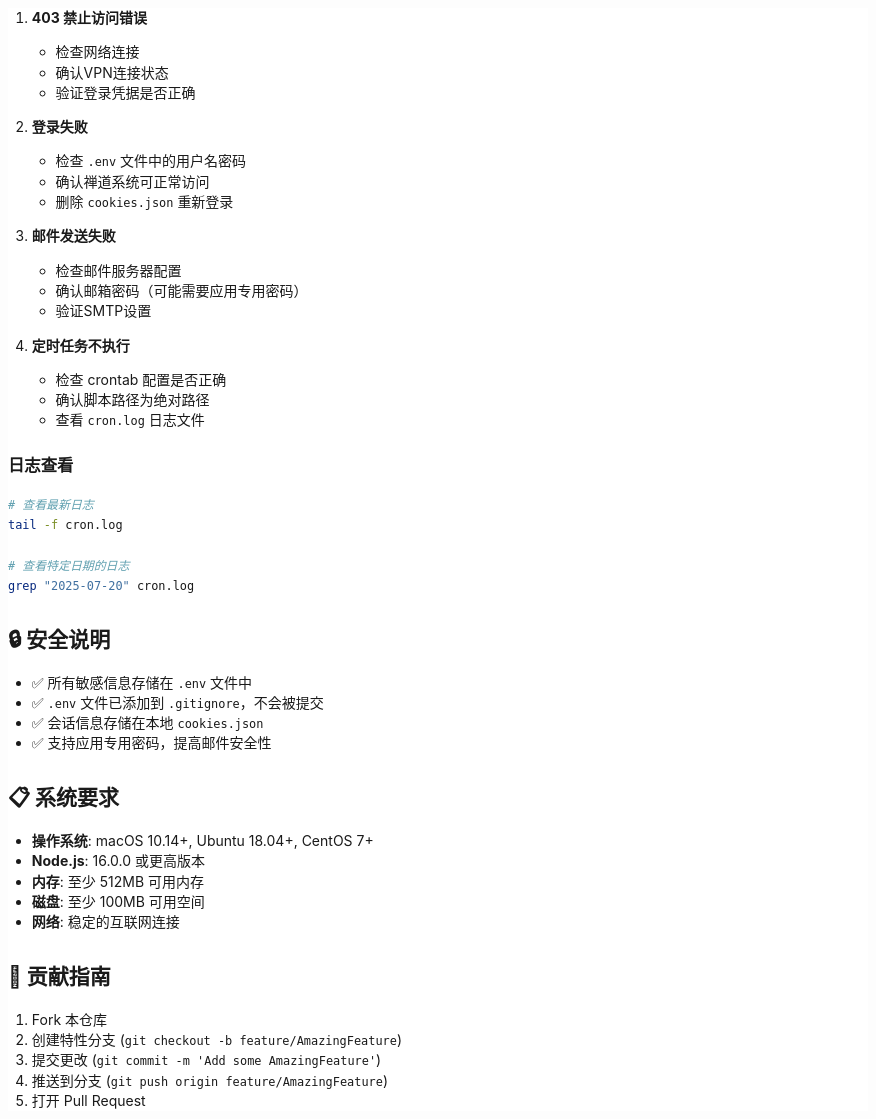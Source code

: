 1. **403 禁止访问错误**
   - 检查网络连接
   - 确认VPN连接状态
   - 验证登录凭据是否正确

2. **登录失败**
   - 检查 `.env` 文件中的用户名密码
   - 确认禅道系统可正常访问
   - 删除 `cookies.json` 重新登录

3. **邮件发送失败**
   - 检查邮件服务器配置
   - 确认邮箱密码（可能需要应用专用密码）
   - 验证SMTP设置

4. **定时任务不执行**
   - 检查 crontab 配置是否正确
   - 确认脚本路径为绝对路径
   - 查看 `cron.log` 日志文件

### 日志查看

```bash
# 查看最新日志
tail -f cron.log

# 查看特定日期的日志
grep "2025-07-20" cron.log
```

## 🔒 安全说明

- ✅ 所有敏感信息存储在 `.env` 文件中
- ✅ `.env` 文件已添加到 `.gitignore`，不会被提交
- ✅ 会话信息存储在本地 `cookies.json`
- ✅ 支持应用专用密码，提高邮件安全性

## 📋 系统要求

- **操作系统**: macOS 10.14+, Ubuntu 18.04+, CentOS 7+
- **Node.js**: 16.0.0 或更高版本
- **内存**: 至少 512MB 可用内存
- **磁盘**: 至少 100MB 可用空间
- **网络**: 稳定的互联网连接

## 🤝 贡献指南

1. Fork 本仓库
2. 创建特性分支 (`git checkout -b feature/AmazingFeature`)
3. 提交更改 (`git commit -m 'Add some AmazingFeature'`)
4. 推送到分支 (`git push origin feature/AmazingFeature`)
5. 打开 Pull Request
